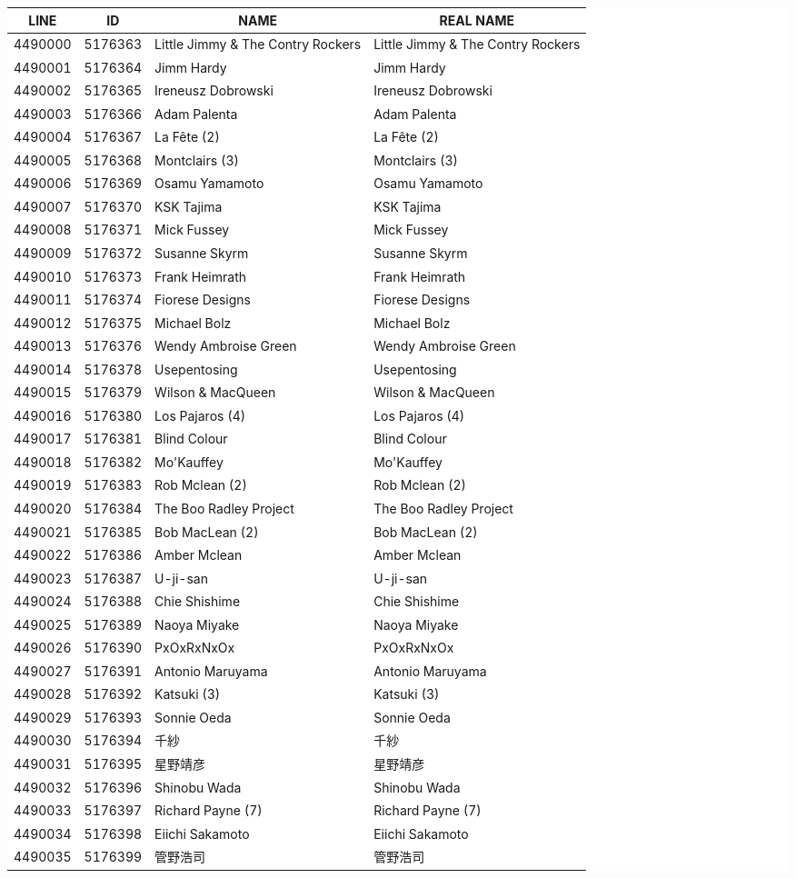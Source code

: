 | LINE   | ID        | NAME      | REAL NAME  |
| ------ | --------- | --------- | ---------- |
| 4490000 | 5176363 | Little Jimmy & The Contry Rockers | Little Jimmy & The Contry Rockers |
| 4490001 | 5176364 | Jimm Hardy | Jimm Hardy |
| 4490002 | 5176365 | Ireneusz Dobrowski | Ireneusz Dobrowski |
| 4490003 | 5176366 | Adam Palenta | Adam Palenta |
| 4490004 | 5176367 | La Fête (2) | La Fête (2) |
| 4490005 | 5176368 | Montclairs (3) | Montclairs (3) |
| 4490006 | 5176369 | Osamu Yamamoto | Osamu Yamamoto |
| 4490007 | 5176370 | KSK Tajima | KSK Tajima |
| 4490008 | 5176371 | Mick Fussey | Mick Fussey |
| 4490009 | 5176372 | Susanne Skyrm | Susanne Skyrm |
| 4490010 | 5176373 | Frank Heimrath | Frank Heimrath |
| 4490011 | 5176374 | Fiorese Designs | Fiorese Designs |
| 4490012 | 5176375 | Michael Bolz | Michael Bolz |
| 4490013 | 5176376 | Wendy Ambroise Green | Wendy Ambroise Green |
| 4490014 | 5176378 | Usepentosing | Usepentosing |
| 4490015 | 5176379 | Wilson & MacQueen | Wilson & MacQueen |
| 4490016 | 5176380 | Los Pajaros (4) | Los Pajaros (4) |
| 4490017 | 5176381 | Blind Colour | Blind Colour |
| 4490018 | 5176382 | Mo'Kauffey | Mo'Kauffey |
| 4490019 | 5176383 | Rob Mclean (2) | Rob Mclean (2) |
| 4490020 | 5176384 | The Boo Radley Project | The Boo Radley Project |
| 4490021 | 5176385 | Bob MacLean (2) | Bob MacLean (2) |
| 4490022 | 5176386 | Amber Mclean | Amber Mclean |
| 4490023 | 5176387 | U-ji-san | U-ji-san |
| 4490024 | 5176388 | Chie Shishime | Chie Shishime |
| 4490025 | 5176389 | Naoya Miyake | Naoya Miyake |
| 4490026 | 5176390 | PxOxRxNxOx | PxOxRxNxOx |
| 4490027 | 5176391 | Antonio Maruyama | Antonio Maruyama |
| 4490028 | 5176392 | Katsuki (3) | Katsuki (3) |
| 4490029 | 5176393 | Sonnie Oeda | Sonnie Oeda |
| 4490030 | 5176394 | 千紗 | 千紗 |
| 4490031 | 5176395 | 星野靖彦 | 星野靖彦 |
| 4490032 | 5176396 | Shinobu Wada | Shinobu Wada |
| 4490033 | 5176397 | Richard Payne (7) | Richard Payne (7) |
| 4490034 | 5176398 | Eiichi Sakamoto | Eiichi Sakamoto |
| 4490035 | 5176399 | 管野浩司 | 管野浩司 |